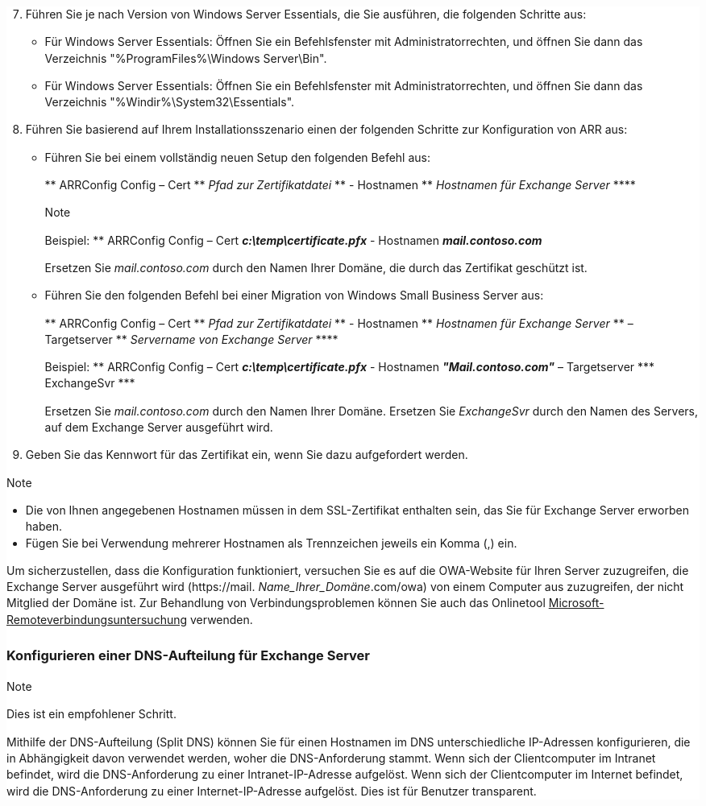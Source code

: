 7.  Führen Sie je nach Version von Windows Server Essentials, die Sie ausführen, die folgenden Schritte aus:  
  
    -   Für Windows Server Essentials: Öffnen Sie ein Befehlsfenster mit Administratorrechten, und öffnen Sie dann das Verzeichnis "%ProgramFiles%\Windows Server\Bin".  
  
    -   Für Windows Server Essentials: Öffnen Sie ein Befehlsfenster mit Administratorrechten, und öffnen Sie dann das Verzeichnis "%Windir%\System32\Essentials".  
  
8.  Führen Sie basierend auf Ihrem Installationsszenario einen der folgenden Schritte zur Konfiguration von ARR aus:  
  
    -   Führen Sie bei einem vollständig neuen Setup den folgenden Befehl aus:  
  
         ** ARRConfig Config – Cert ** *Pfad zur Zertifikatdatei* ** - Hostnamen ** *Hostnamen für Exchange Server* ****  
  
        > [!NOTE]
        >  Beispiel: ** ARRConfig Config – Cert ***c:\temp\certificate.pfx*** - Hostnamen ***mail.contoso.com***  
        >   
        >  Ersetzen Sie *mail.contoso.com* durch den Namen Ihrer Domäne, die durch das Zertifikat geschützt ist.  
  
    -   Führen Sie den folgenden Befehl bei einer Migration von Windows Small Business Server aus:  
  
         ** ARRConfig Config – Cert ** *Pfad zur Zertifikatdatei* ** - Hostnamen ** *Hostnamen für Exchange Server* ** – Targetserver ** *Servername von Exchange Server* ****  
  
         Beispiel: ** ARRConfig Config – Cert ***c:\temp\certificate.pfx*** - Hostnamen ***"Mail.contoso.com"*** – Targetserver *** ExchangeSvr ***  
  
         Ersetzen Sie *mail.contoso.com* durch den Namen Ihrer Domäne. Ersetzen Sie *ExchangeSvr* durch den Namen des Servers, auf dem Exchange Server ausgeführt wird.  
  
9. Geben Sie das Kennwort für das Zertifikat ein, wenn Sie dazu aufgefordert werden.  
  
> [!NOTE]
>  -   Die von Ihnen angegebenen Hostnamen müssen in dem SSL-Zertifikat enthalten sein, das Sie für Exchange Server erworben haben.  
> -   Fügen Sie bei Verwendung mehrerer Hostnamen als Trennzeichen jeweils ein Komma (,) ein.  
  
 Um sicherzustellen, dass die Konfiguration funktioniert, versuchen Sie es auf die OWA-Website für Ihren Server zuzugreifen, die Exchange Server ausgeführt wird (https://mail. *Name_Ihrer_Domäne*.com/owa) von einem Computer aus zuzugreifen, der nicht Mitglied der Domäne ist. Zur Behandlung von Verbindungsproblemen können Sie auch das Onlinetool [Microsoft-Remoteverbindungsuntersuchung](https://go.microsoft.com/fwlink/p/?LinkId=249455) verwenden.  
  
### <a name="configure-split-dns-for-exchange-server"></a>Konfigurieren einer DNS-Aufteilung für Exchange Server  
  
> [!NOTE]
>  Dies ist ein empfohlener Schritt.  
  
 Mithilfe der DNS-Aufteilung (Split DNS) können Sie für einen Hostnamen im DNS unterschiedliche IP-Adressen konfigurieren, die in Abhängigkeit davon verwendet werden, woher die DNS-Anforderung stammt. Wenn sich der Clientcomputer im Intranet befindet, wird die DNS-Anforderung zu einer Intranet-IP-Adresse aufgelöst. Wenn sich der Clientcomputer im Internet befindet, wird die DNS-Anforderung zu einer Internet-IP-Adresse aufgelöst. Dies ist für Benutzer transparent.  
  